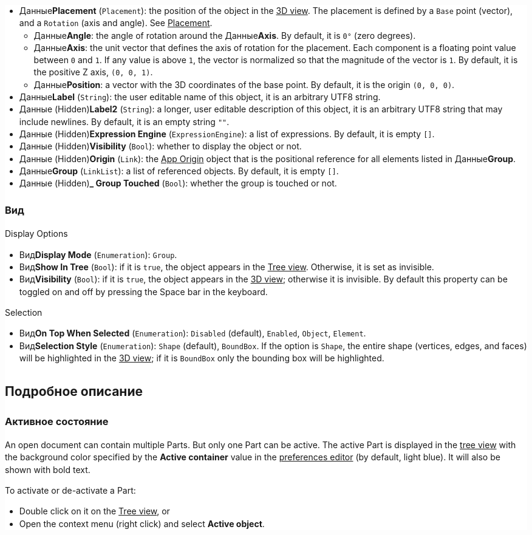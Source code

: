 * Данные**Placement** (`Placement`): the position of the object in the [3D view](/3D_view "3D view"). The placement is defined by a `Base` point (vector), and a `Rotation` (axis and angle). See [Placement](/Placement "Placement").
  + Данные**Angle**: the angle of rotation around the Данные**Axis**. By default, it is `0°` (zero degrees).
  + Данные**Axis**: the unit vector that defines the axis of rotation for the placement. Each component is a floating point value between `0` and `1`. If any value is above `1`, the vector is normalized so that the magnitude of the vector is `1`. By default, it is the positive Z axis, `(0, 0, 1)`.
  + Данные**Position**: a vector with the 3D coordinates of the base point. By default, it is the origin `(0, 0, 0)`.
* Данные**Label** (`String`): the user editable name of this object, it is an arbitrary UTF8 string.
* Данные (Hidden)**Label2** (`String`): a longer, user editable description of this object, it is an arbitrary UTF8 string that may include newlines. By default, it is an empty string `""`.
* Данные (Hidden)**Expression Engine** (`ExpressionEngine`): a list of expressions. By default, it is empty `[]`.
* Данные (Hidden)**Visibility** (`Bool`): whether to display the object or not.
* Данные (Hidden)**Origin** (`Link`): the [App Origin](/App_OriginGroupExtension "App OriginGroupExtension") object that is the positional reference for all elements listed in Данные**Group**.
* Данные**Group** (`LinkList`): a list of referenced objects. By default, it is empty `[]`.
* Данные (Hidden)**\_ Group Touched** (`Bool`): whether the group is touched or not.

### Вид

Display Options

* Вид**Display Mode** (`Enumeration`): `Group`.
* Вид**Show In Tree** (`Bool`): if it is `true`, the object appears in the [Tree view](/Tree_view "Tree view"). Otherwise, it is set as invisible.
* Вид**Visibility** (`Bool`): if it is `true`, the object appears in the [3D view](/3D_view "3D view"); otherwise it is invisible. By default this property can be toggled on and off by pressing the Space bar in the keyboard.

Selection

* Вид**On Top When Selected** (`Enumeration`): `Disabled` (default), `Enabled`, `Object`, `Element`.
* Вид**Selection Style** (`Enumeration`): `Shape` (default), `BoundBox`. If the option is `Shape`, the entire shape (vertices, edges, and faces) will be highlighted in the [3D view](/3D_view "3D view"); if it is `BoundBox` only the bounding box will be highlighted.

## Подробное описание

### Активное состояние

An open document can contain multiple Parts. But only one Part can be active. The active Part is displayed in the [tree view](/Tree_view "Tree view") with the background color specified by the **Active container** value in the [preferences editor](/Preferences_Editor#Colors "Preferences Editor") (by default, light blue). It will also be shown with bold text.

To activate or de-activate a Part:

* Double click on it on the [Tree view](/Tree_view "Tree view"), or
* Open the context menu (right click) and select **Active object**.
